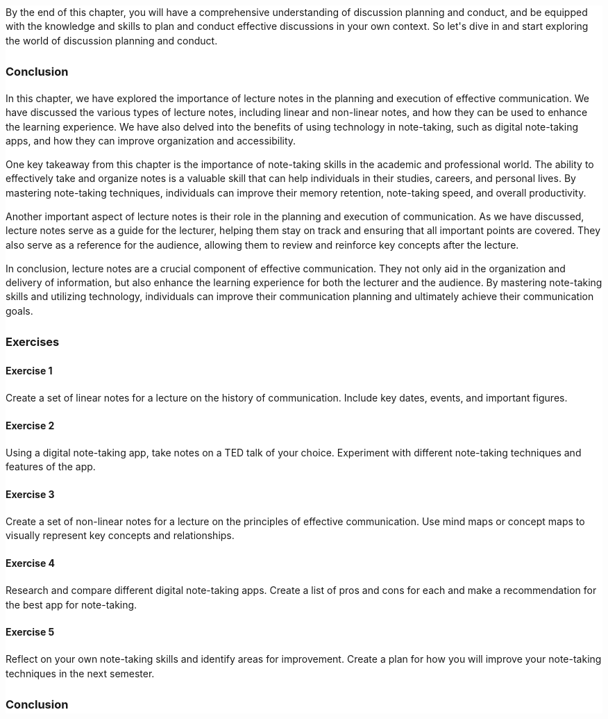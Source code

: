 By the end of this chapter, you will have a comprehensive understanding of discussion planning and conduct, and be equipped with the knowledge and skills to plan and conduct effective discussions in your own context. So let's dive in and start exploring the world of discussion planning and conduct.




### Conclusion

In this chapter, we have explored the importance of lecture notes in the planning and execution of effective communication. We have discussed the various types of lecture notes, including linear and non-linear notes, and how they can be used to enhance the learning experience. We have also delved into the benefits of using technology in note-taking, such as digital note-taking apps, and how they can improve organization and accessibility.

One key takeaway from this chapter is the importance of note-taking skills in the academic and professional world. The ability to effectively take and organize notes is a valuable skill that can help individuals in their studies, careers, and personal lives. By mastering note-taking techniques, individuals can improve their memory retention, note-taking speed, and overall productivity.

Another important aspect of lecture notes is their role in the planning and execution of communication. As we have discussed, lecture notes serve as a guide for the lecturer, helping them stay on track and ensuring that all important points are covered. They also serve as a reference for the audience, allowing them to review and reinforce key concepts after the lecture.

In conclusion, lecture notes are a crucial component of effective communication. They not only aid in the organization and delivery of information, but also enhance the learning experience for both the lecturer and the audience. By mastering note-taking skills and utilizing technology, individuals can improve their communication planning and ultimately achieve their communication goals.

### Exercises

#### Exercise 1
Create a set of linear notes for a lecture on the history of communication. Include key dates, events, and important figures.

#### Exercise 2
Using a digital note-taking app, take notes on a TED talk of your choice. Experiment with different note-taking techniques and features of the app.

#### Exercise 3
Create a set of non-linear notes for a lecture on the principles of effective communication. Use mind maps or concept maps to visually represent key concepts and relationships.

#### Exercise 4
Research and compare different digital note-taking apps. Create a list of pros and cons for each and make a recommendation for the best app for note-taking.

#### Exercise 5
Reflect on your own note-taking skills and identify areas for improvement. Create a plan for how you will improve your note-taking techniques in the next semester.


### Conclusion
